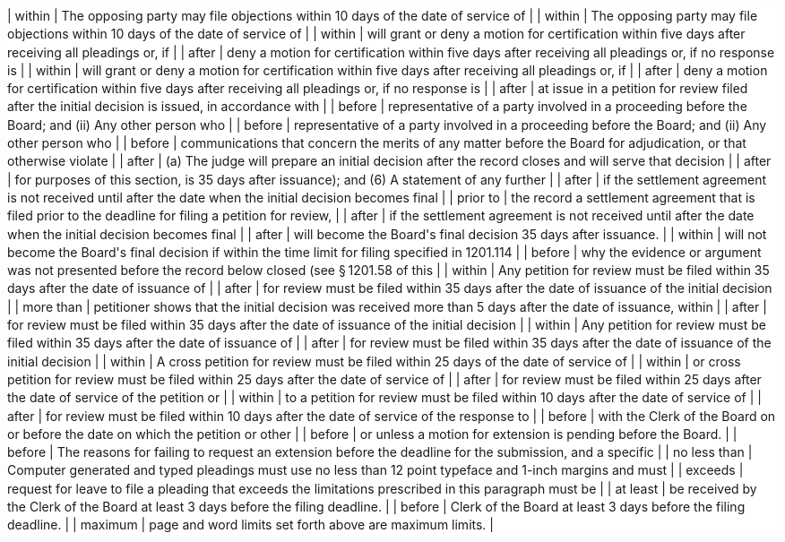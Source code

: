 | within        | The opposing party may file objections  within 10 days of the date of service of                                              |
| within        | The opposing party may file objections  within 10 days of the date of service of                                              |
| within        | will grant or deny a motion for certification within five days after receiving all pleadings or, if                           |
| after         | deny a motion for certification within five days after receiving all pleadings or, if no response is                          |
| within        | will grant or deny a motion for certification within five days after receiving all pleadings or, if                           |
| after         | deny a motion for certification within five days after receiving all pleadings or, if no response is                          |
| after         | at issue in a petition for review filed after the initial decision is issued, in accordance with                              |
| before        | representative of a party involved in a proceeding before the Board; and (ii) Any other person who                            |
| before        | representative of a party involved in a proceeding before the Board; and (ii) Any other person who                            |
| before        | communications that concern the merits of any matter before the Board for adjudication, or that otherwise violate             |
| after         | (a) The judge will prepare an initial decision  after the record closes and will serve that decision                          |
| after         | for purposes of this section, is 35 days after issuance); and (6) A statement of any further                                  |
| after         | if the settlement agreement is not received until after the date when the initial decision becomes final                      |
| prior to      | the record a settlement agreement that is filed prior to the deadline for filing a petition for review,                       |
| after         | if the settlement agreement is not received until after the date when the initial decision becomes final                      |
| after         | will become the Board's final decision 35 days after  issuance.                                                               |
| within        | will not become the Board's final decision if within the time limit for filing specified in 1201.114                          |
| before        | why the evidence or argument was not presented before the record below closed (see &#167;&#8201;1201.58 of this               |
| within        | Any petition for review must be filed  within 35 days after the date of issuance of                                           |
| after         | for review must be filed within 35 days after the date of issuance of the initial decision                                    |
| more than     | petitioner shows that the initial decision was received more than 5 days after the date of issuance, within                   |
| after         | for review must be filed within 35 days after the date of issuance of the initial decision                                    |
| within        | Any petition for review must be filed  within 35 days after the date of issuance of                                           |
| after         | for review must be filed within 35 days after the date of issuance of the initial decision                                    |
| within        | A cross petition for review must be filed  within 25 days of the date of service of                                           |
| within        | or cross petition for review must be filed within 25 days after the date of service of                                        |
| after         | for review must be filed within 25 days after the date of service of the petition or                                          |
| within        | to a petition for review must be filed within 10 days after the date of service of                                            |
| after         | for review must be filed within 10 days after the date of service of the response to                                          |
| before        | with the Clerk of the Board on or before the date on which the petition or other                                              |
| before        | or unless a motion for extension is pending before  the Board.                                                                |
| before        | The reasons for failing to request an extension before the deadline for the submission, and a specific                        |
| no less than  | Computer generated and typed pleadings must use  no less than 12 point typeface and 1-inch margins and must                   |
| exceeds       | request for leave to file a pleading that exceeds the limitations prescribed in this paragraph must be                        |
| at least      | be received by the Clerk of the Board at least  3 days before the filing deadline.                                            |
| before        | Clerk of the Board at least 3 days before  the filing deadline.                                                               |
| maximum       | page and word limits set forth above are maximum  limits.                                                                     |